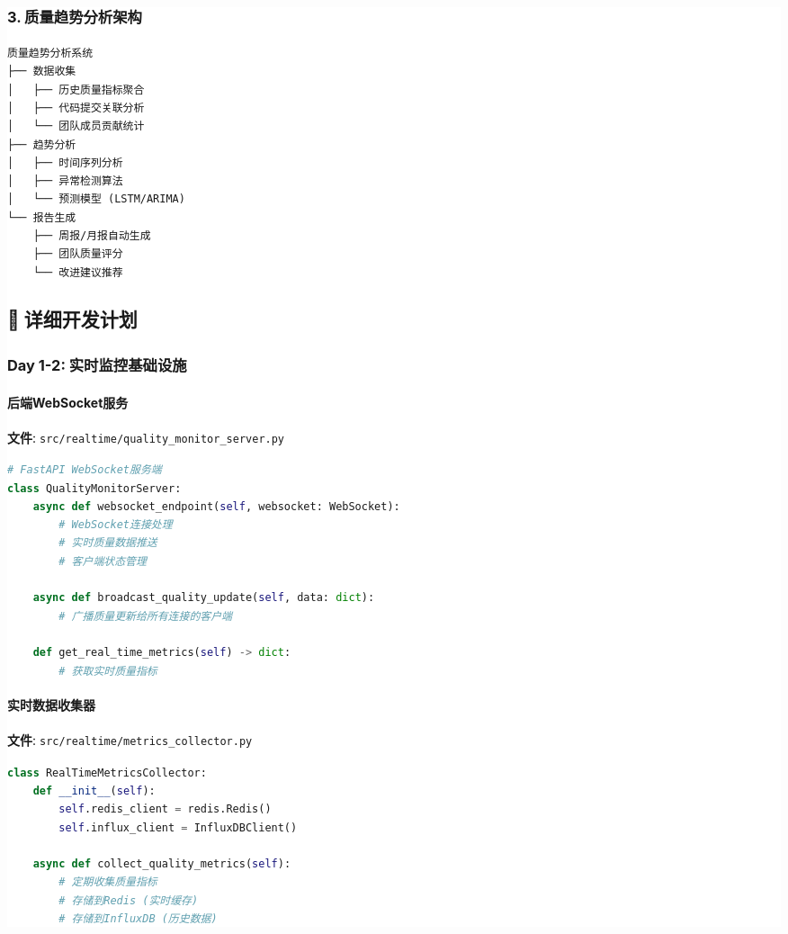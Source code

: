 ### 3. 质量趋势分析架构

```
质量趋势分析系统
├── 数据收集
│   ├── 历史质量指标聚合
│   ├── 代码提交关联分析
│   └── 团队成员贡献统计
├── 趋势分析
│   ├── 时间序列分析
│   ├── 异常检测算法
│   └── 预测模型 (LSTM/ARIMA)
└── 报告生成
    ├── 周报/月报自动生成
    ├── 团队质量评分
    └── 改进建议推荐
```

## 📅 详细开发计划

### Day 1-2: 实时监控基础设施

#### 后端WebSocket服务
**文件**: `src/realtime/quality_monitor_server.py`

```python
# FastAPI WebSocket服务端
class QualityMonitorServer:
    async def websocket_endpoint(self, websocket: WebSocket):
        # WebSocket连接处理
        # 实时质量数据推送
        # 客户端状态管理

    async def broadcast_quality_update(self, data: dict):
        # 广播质量更新给所有连接的客户端

    def get_real_time_metrics(self) -> dict:
        # 获取实时质量指标
```

#### 实时数据收集器
**文件**: `src/realtime/metrics_collector.py`

```python
class RealTimeMetricsCollector:
    def __init__(self):
        self.redis_client = redis.Redis()
        self.influx_client = InfluxDBClient()

    async def collect_quality_metrics(self):
        # 定期收集质量指标
        # 存储到Redis (实时缓存)
        # 存储到InfluxDB (历史数据)
```
